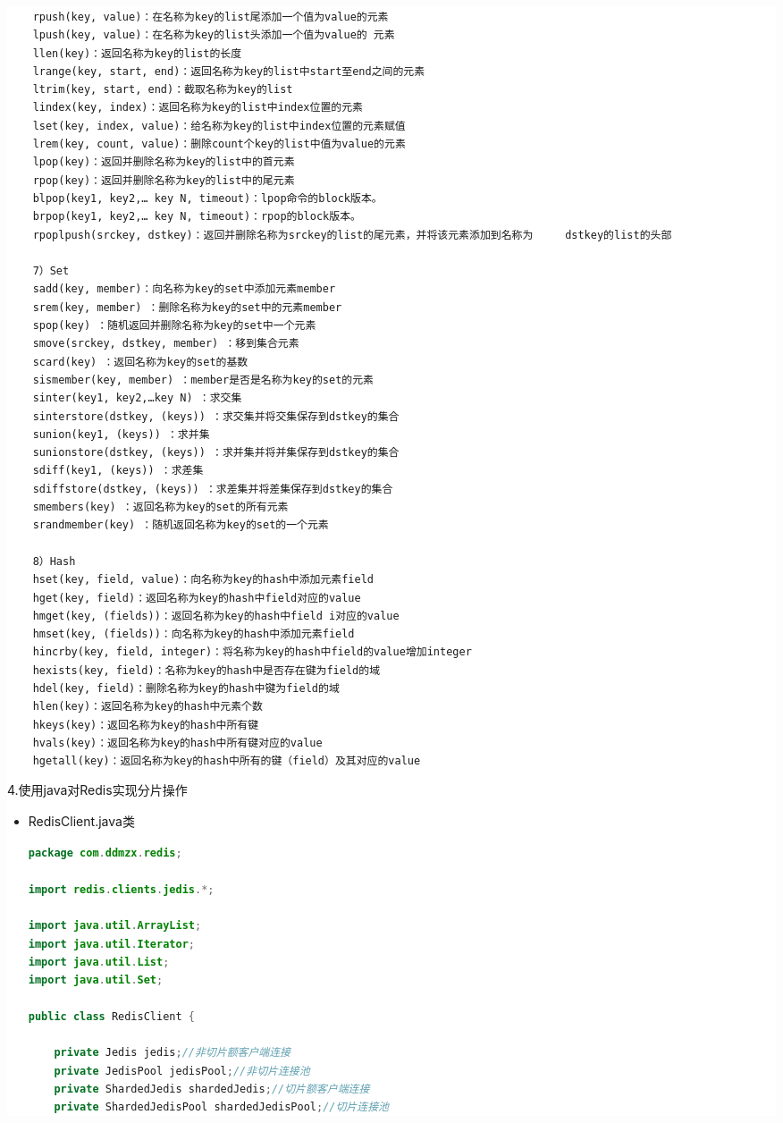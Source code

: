   ```tex
      rpush(key, value)：在名称为key的list尾添加一个值为value的元素
      lpush(key, value)：在名称为key的list头添加一个值为value的 元素
      llen(key)：返回名称为key的list的长度
      lrange(key, start, end)：返回名称为key的list中start至end之间的元素
      ltrim(key, start, end)：截取名称为key的list
      lindex(key, index)：返回名称为key的list中index位置的元素
      lset(key, index, value)：给名称为key的list中index位置的元素赋值
      lrem(key, count, value)：删除count个key的list中值为value的元素
      lpop(key)：返回并删除名称为key的list中的首元素
      rpop(key)：返回并删除名称为key的list中的尾元素
      blpop(key1, key2,… key N, timeout)：lpop命令的block版本。
      brpop(key1, key2,… key N, timeout)：rpop的block版本。
      rpoplpush(srckey, dstkey)：返回并删除名称为srckey的list的尾元素，并将该元素添加到名称为		dstkey的list的头部
      
      7）Set
      sadd(key, member)：向名称为key的set中添加元素member
      srem(key, member) ：删除名称为key的set中的元素member
      spop(key) ：随机返回并删除名称为key的set中一个元素
      smove(srckey, dstkey, member) ：移到集合元素
      scard(key) ：返回名称为key的set的基数
      sismember(key, member) ：member是否是名称为key的set的元素
      sinter(key1, key2,…key N) ：求交集
      sinterstore(dstkey, (keys)) ：求交集并将交集保存到dstkey的集合
      sunion(key1, (keys)) ：求并集
      sunionstore(dstkey, (keys)) ：求并集并将并集保存到dstkey的集合
      sdiff(key1, (keys)) ：求差集
      sdiffstore(dstkey, (keys)) ：求差集并将差集保存到dstkey的集合
      smembers(key) ：返回名称为key的set的所有元素
      srandmember(key) ：随机返回名称为key的set的一个元素
      
      8）Hash
      hset(key, field, value)：向名称为key的hash中添加元素field
      hget(key, field)：返回名称为key的hash中field对应的value
      hmget(key, (fields))：返回名称为key的hash中field i对应的value
      hmset(key, (fields))：向名称为key的hash中添加元素field 
      hincrby(key, field, integer)：将名称为key的hash中field的value增加integer
      hexists(key, field)：名称为key的hash中是否存在键为field的域
      hdel(key, field)：删除名称为key的hash中键为field的域
      hlen(key)：返回名称为key的hash中元素个数
      hkeys(key)：返回名称为key的hash中所有键
      hvals(key)：返回名称为key的hash中所有键对应的value
      hgetall(key)：返回名称为key的hash中所有的键（field）及其对应的value
  ```

4.使用java对Redis实现分片操作

* RedisClient.java类

  ```java
  package com.ddmzx.redis;
  
  import redis.clients.jedis.*;
  
  import java.util.ArrayList;
  import java.util.Iterator;
  import java.util.List;
  import java.util.Set;
  
  public class RedisClient {
  
      private Jedis jedis;//非切片额客户端连接
      private JedisPool jedisPool;//非切片连接池
      private ShardedJedis shardedJedis;//切片额客户端连接
      private ShardedJedisPool shardedJedisPool;//切片连接池
  ```